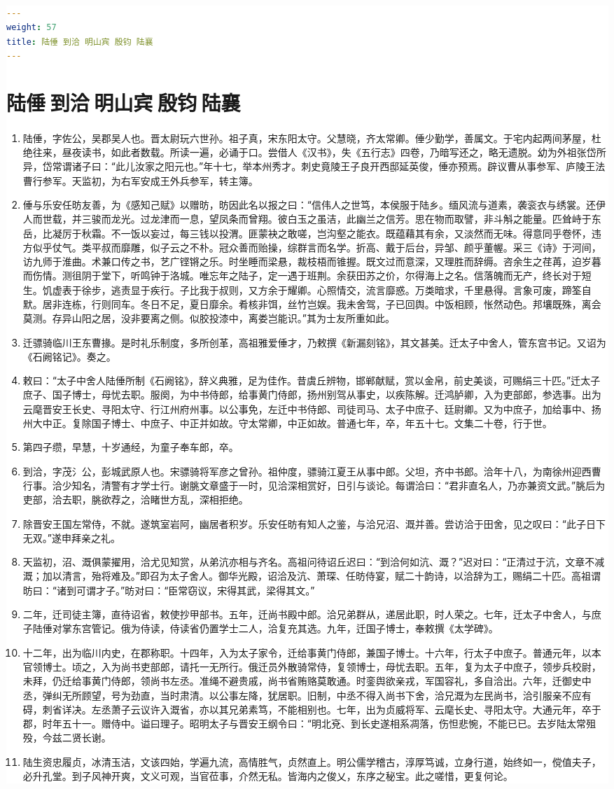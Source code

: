 ```yaml
---
weight: 57
title: 陆倕 到洽 明山宾 殷钧 陆襄
---
```


# 陆倕 到洽 明山宾 殷钧 陆襄

1. <span id="陆倕_到洽_明山宾_殷钧_陆襄-1"></span>
陆倕，字佐公，吴郡吴人也。晋太尉玩六世孙。祖子真，宋东阳太守。父慧晓，齐太常卿。倕少勤学，善属文。于宅内起两间茅屋，杜绝往来，昼夜读书，如此者数载。所读一遍，必诵于口。尝借人《汉书》，失《五行志》四卷，乃暗写还之，略无遗脱。幼为外祖张岱所异，岱常谓诸子曰：“此儿汝家之阳元也。”年十七，举本州秀才。刺史竟陵王子良开西邸延英俊，倕亦预焉。辟议曹从事参军、庐陵王法曹行参军。天监初，为右军安成王外兵参军，转主簿。

2. <span id="陆倕_到洽_明山宾_殷钧_陆襄-2"></span>
倕与乐安任昉友善，为《感知己赋》以赠昉，昉因此名以报之曰：“信伟人之世笃，本侯服于陆乡。缅风流与道素，袭衮衣与绣裳。还伊人而世载，并三骏而龙光。过龙津而一息，望凤条而曾翔。彼白玉之虽洁，此幽兰之信芳。思在物而取譬，非斗斛之能量。匹耸峙于东岳，比凝厉于秋霜。不一饭以妄过，每三钱以投渭。匪蒙袂之敢嗟，岂沟壑之能衣。既蕴藉其有余，又淡然而无味。得意同乎卷怀，违方似乎仗气。类平叔而靡雕，似子云之不朴。冠众善而贻操，综群言而名学。折高、戴于后台，异邹、颜乎董幄。采三《诗》于河间，访九师于淮曲。术兼口传之书，艺广铿锵之乐。时坐睡而梁悬，裁枝梧而锥握。既文过而意深，又理胜而辞缛。咨余生之荏苒，迫岁暮而伤情。测徂阴于堂下，听鸣钟于洛城。唯忘年之陆子，定一遇于班荆。余获田苏之价，尔得海上之名。信落魄而无产，终长对于短生。饥虚表于徐步，逃责显于疾行。子比我于叔则，又方余于耀卿。心照情交，流言靡惑。万类暗求，千里悬得。言象可废，蹄筌自默。居非连栋，行则同车。冬日不足，夏日靡余。肴核非饵，丝竹岂娱。我未舍驾，子已回舆。中饭相顾，怅然动色。邦壤既殊，离会莫测。存异山阳之居，没非要离之侧。似胶投漆中，离娄岂能识。”其为士友所重如此。

3. <span id="陆倕_到洽_明山宾_殷钧_陆襄-3"></span>
迁骠骑临川王东曹掾。是时礼乐制度，多所创革，高祖雅爱倕才，乃敕撰《新漏刻铭》，其文甚美。迁太子中舍人，管东宫书记。又诏为《石阙铭记》。奏之。

4. <span id="陆倕_到洽_明山宾_殷钧_陆襄-4"></span>
敕曰：“太子中舍人陆倕所制《石阙铭》，辞义典雅，足为佳作。昔虞丘辨物，邯郸献赋，赏以金帛，前史美谈，可赐绢三十匹。”迁太子庶子、国子博士，母忧去职。服阕，为中书侍郎，给事黄门侍郎，扬州别驾从事史，以疾陈解。迁鸿胪卿，入为吏部郎，参选事。出为云麾晋安王长史、寻阳太守、行江州府州事。以公事免，左迁中书侍郎、司徒司马、太子中庶子、廷尉卿。又为中庶子，加给事中、扬州大中正。复除国子博士、中庶子、中正并如故。守太常卿，中正如故。普通七年，卒，年五十七。文集二十卷，行于世。

5. <span id="陆倕_到洽_明山宾_殷钧_陆襄-5"></span>
第四子缵，早慧，十岁通经，为童子奉车郎，卒。

6. <span id="陆倕_到洽_明山宾_殷钧_陆襄-6"></span>
到洽，字茂氵公，彭城武原人也。宋骠骑将军彦之曾孙。祖仲度，骠骑江夏王从事中郎。父坦，齐中书郎。洽年十八，为南徐州迎西曹行事。洽少知名，清警有才学士行。谢朓文章盛于一时，见洽深相赏好，日引与谈论。每谓洽曰：“君非直名人，乃亦兼资文武。”朓后为吏部，洽去职，朓欲荐之，洽睹世方乱，深相拒绝。

7. <span id="陆倕_到洽_明山宾_殷钧_陆襄-7"></span>
除晋安王国左常侍，不就。遂筑室岩阿，幽居者积岁。乐安任昉有知人之鉴，与洽兄沼、溉并善。尝访洽于田舍，见之叹曰：“此子日下无双。”遂申拜亲之礼。

8. <span id="陆倕_到洽_明山宾_殷钧_陆襄-8"></span>
天监初，沼、溉俱蒙擢用，洽尤见知赏，从弟沆亦相与齐名。高祖问待诏丘迟曰：“到洽何如沆、溉？”迟对曰：“正清过于沆，文章不减溉；加以清言，殆将难及。”即召为太子舍人。御华光殿，诏洽及沆、萧琛、任昉侍宴，赋二十韵诗，以洽辞为工，赐绢二十匹。高祖谓昉曰：“诸到可谓才子。”昉对曰：“臣常窃议，宋得其武，梁得其文。”

9. <span id="陆倕_到洽_明山宾_殷钧_陆襄-9"></span>
二年，迁司徒主簿，直待诏省，敕使抄甲部书。五年，迁尚书殿中郎。洽兄弟群从，递居此职，时人荣之。七年，迁太子中舍人，与庶子陆倕对掌东宫管记。俄为侍读，侍读省仍置学士二人，洽复充其选。九年，迁国子博士，奉敕撰《太学碑》。

10. <span id="陆倕_到洽_明山宾_殷钧_陆襄-10"></span>
十二年，出为临川内史，在郡称职。十四年，入为太子家令，迁给事黄门侍郎，兼国子博士。十六年，行太子中庶子。普通元年，以本官领博士。顷之，入为尚书吏部郎，请托一无所行。俄迁员外散骑常侍，复领博士，母忧去职。五年，复为太子中庶子，领步兵校尉，未拜，仍迁给事黄门侍郎，领尚书左丞。准绳不避贵戚，尚书省贿赂莫敢通。时銮舆欲亲戎，军国容礼，多自洽出。六年，迁御史中丞，弹纠无所顾望，号为劲直，当时肃清。以公事左降，犹居职。旧制，中丞不得入尚书下舍，洽兄溉为左民尚书，洽引服亲不应有碍，刺省详决。左丞萧子云议许入溉省，亦以其兄弟素笃，不能相别也。七年，出为贞威将军、云麾长史、寻阳太守。大通元年，卒于郡，时年五十一。赠侍中。谥曰理子。昭明太子与晋安王纲令曰：“明北兗、到长史遂相系凋落，伤怛悲惋，不能已已。去岁陆太常殂殁，今兹二贤长谢。

11. <span id="陆倕_到洽_明山宾_殷钧_陆襄-11"></span>
陆生资忠履贞，冰清玉洁，文该四始，学遍九流，高情胜气，贞然直上。明公儒学稽古，淳厚笃诚，立身行道，始终如一，傥值夫子，必升孔堂。到子风神开爽，文义可观，当官莅事，介然无私。皆海内之俊乂，东序之秘宝。此之嗟惜，更复何论。
